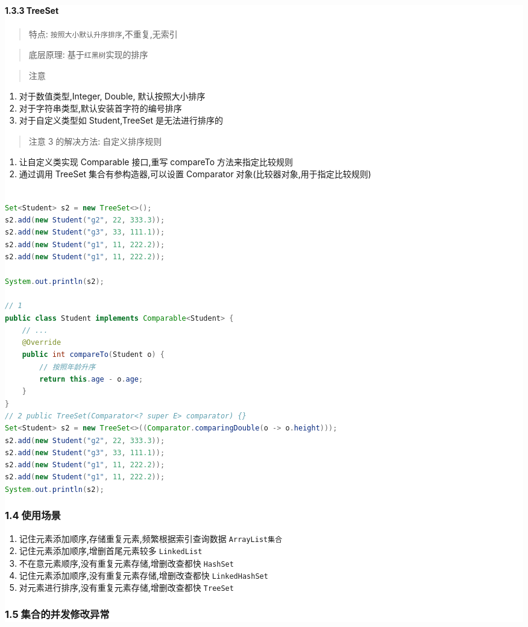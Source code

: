 #### 1.3.3 TreeSet

> 特点: `按照大小默认升序排序`,不重复,无索引

> 底层原理: 基于`红黑树`实现的排序

> 注意

1. 对于数值类型,Integer, Double, 默认按照大小排序
2. 对于字符串类型,默认安装首字符的编号排序
3. 对于自定义类型如 Student,TreeSet 是无法进行排序的

> 注意 3 的解决方法: 自定义排序规则

1. 让自定义类实现 Comparable 接口,重写 compareTo 方法来指定比较规则
2. 通过调用 TreeSet 集合有参构造器,可以设置 Comparator 对象(比较器对象,用于指定比较规则)

```java

Set<Student> s2 = new TreeSet<>();
s2.add(new Student("g2", 22, 333.3));
s2.add(new Student("g3", 33, 111.1));
s2.add(new Student("g1", 11, 222.2));
s2.add(new Student("g1", 11, 222.2));

System.out.println(s2);

// 1
public class Student implements Comparable<Student> {
    // ...
    @Override
    public int compareTo(Student o) {
        // 按照年龄升序
        return this.age - o.age;
    }
}
// 2 public TreeSet(Comparator<? super E> comparator) {}
Set<Student> s2 = new TreeSet<>((Comparator.comparingDouble(o -> o.height)));
s2.add(new Student("g2", 22, 333.3));
s2.add(new Student("g3", 33, 111.1));
s2.add(new Student("g1", 11, 222.2));
s2.add(new Student("g1", 11, 222.2));
System.out.println(s2);
```

### 1.4 使用场景

1. 记住元素添加顺序,存储重复元素,频繁根据索引查询数据 `ArrayList集合`
2. 记住元素添加顺序,增删首尾元素较多 `LinkedList`
3. 不在意元素顺序,没有重复元素存储,增删改查都快 `HashSet`
4. 记住元素添加顺序,没有重复元素存储,增删改查都快 `LinkedHashSet`
5. 对元素进行排序,没有重复元素存储,增删改查都快 `TreeSet`

### 1.5 集合的并发修改异常
